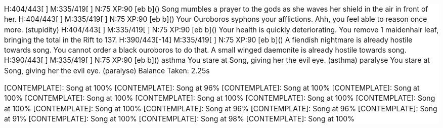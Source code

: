 H:404/443[ ] M:335/419[ ] N:75 XP:90 [eb b]<Song>() 
Song mumbles a prayer to the gods as she waves her shield in the air in front of her.
H:404/443[ ] M:335/419[ ] N:75 XP:90 [eb b]<Song>() 
Your Ouroboros syphons your afflictions.
Ahh, you feel able to reason once more. (stupidity)
H:404/443[ ] M:335/419[ ] N:75 XP:90 [eb b]<Song>() 
Your health is quickly deteriorating.
You remove 1 maidenhair leaf, bringing the total in the Rift to 137.
H:390/443[-14] M:335/419[ ] N:75 XP:90 [eb b]<Song>() 
A fiendish nightmare is already hostile towards song.
You cannot order a black ouroboros to do that.
A small winged daemonite is already hostile towards song.
H:390/443[ ] M:335/419[ ] N:75 XP:90 [eb b]<Song>() 
asthma
You stare at Song, giving her the evil eye.
 (asthma)
paralyse
You stare at Song, giving her the evil eye.
 (paralyse)
Balance Taken: 2.25s


[CONTEMPLATE]: Song at 100%
[CONTEMPLATE]: Song at 96%
[CONTEMPLATE]: Song at 100%
[CONTEMPLATE]: Song at 100%
[CONTEMPLATE]: Song at 100%
[CONTEMPLATE]: Song at 100%
[CONTEMPLATE]: Song at 100%
[CONTEMPLATE]: Song at 100%
[CONTEMPLATE]: Song at 100%
[CONTEMPLATE]: Song at 96%
[CONTEMPLATE]: Song at 96%
[CONTEMPLATE]: Song at 91%
[CONTEMPLATE]: Song at 100%
[CONTEMPLATE]: Song at 98%
[CONTEMPLATE]: Song at 100%